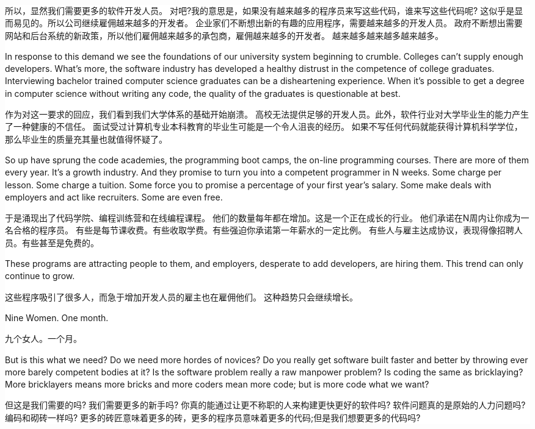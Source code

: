 所以，显然我们需要更多的软件开发人员。
对吧?我的意思是，如果没有越来越多的程序员来写这些代码，谁来写这些代码呢?
这似乎是显而易见的。所以公司继续雇佣越来越多的开发者。
企业家们不断想出新的有趣的应用程序，需要越来越多的开发人员。
政府不断想出需要网站和后台系统的新政策，所以他们雇佣越来越多的承包商，雇佣越来越多的开发者。
越来越多越来越多越来越多。

In response to this demand we see the foundations of our university system beginning to crumble. 
Colleges can’t supply enough developers. What’s more, the software industry has developed a healthy distrust in the competence of college graduates. 
Interviewing bachelor trained computer science graduates can be a disheartening experience. 
When it’s possible to get a degree in computer science without writing any code, the quality of the graduates is questionable at best.

作为对这一要求的回应，我们看到我们大学体系的基础开始崩溃。
高校无法提供足够的开发人员。此外，软件行业对大学毕业生的能力产生了一种健康的不信任。
面试受过计算机专业本科教育的毕业生可能是一个令人沮丧的经历。
如果不写任何代码就能获得计算机科学学位，那么毕业生的质量充其量也就值得怀疑了。

So up have sprung the code academies, the programming boot camps, the on-line programming courses. 
There are more of them every year. It’s a growth industry. 
And they promise to turn you into a competent programmer in N weeks. 
Some charge per lesson. Some charge a tuition. Some force you to promise a percentage of your first year’s salary. 
Some make deals with employers and act like recruiters. Some are even free.

于是涌现出了代码学院、编程训练营和在线编程课程。
他们的数量每年都在增加。这是一个正在成长的行业。
他们承诺在N周内让你成为一名合格的程序员。
有些是每节课收费。有些收取学费。有些强迫你承诺第一年薪水的一定比例。
有些人与雇主达成协议，表现得像招聘人员。有些甚至是免费的。

These programs are attracting people to them, and employers, desperate to add developers, are hiring them. 
This trend can only continue to grow.

这些程序吸引了很多人，而急于增加开发人员的雇主也在雇佣他们。
这种趋势只会继续增长。

Nine Women. One month.

九个女人。一个月。

But is this what we need? 
Do we need more hordes of novices? 
Do you really get software built faster and better by throwing ever more barely competent bodies at it? 
Is the software problem really a raw manpower problem? Is coding the same as bricklaying? 
More bricklayers means more bricks and more coders mean more code; but is more code what we want?

但这是我们需要的吗?
我们需要更多的新手吗?
你真的能通过让更不称职的人来构建更快更好的软件吗?
软件问题真的是原始的人力问题吗?编码和砌砖一样吗?
更多的砖匠意味着更多的砖，更多的程序员意味着更多的代码;但是我们想要更多的代码吗?
